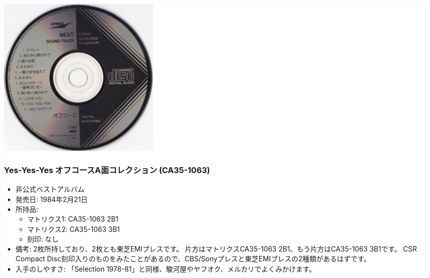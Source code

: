 [<img src="images/Off-Course-1982-Next-CA35-1058-3.jpg" height="300" />](images/Off-Course-1982-Next-CA35-1058-3.jpg)

### Yes-Yes-Yes オフコースA面コレクション (CA35-1063)

- 非公式ベストアルバム
- 発売日: 1984年2月21日
- 所持品:
  - マトリクス1: CA35-1063 2B1
  - マトリクス2: CA35-1063 3B1
  - 刻印: なし
- 備考: 2枚所持しており、2枚とも東芝EMIプレスです。
片方はマトリクスCA35-1063 2B1、もう片方はCA35-1063 3B1です。
CSR Compact Disc刻印入りのものをみたことがあるので、CBS/Sonyプレスと東芝EMIプレスの2種類があるはずです。
- 入手のしやすさ: 「Selection 1978-81」と同様、駿河屋やヤフオク、メルカリでよくみかけます。
